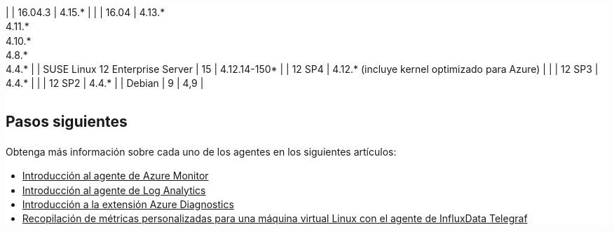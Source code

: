 |                    | 16.04.3 | 4.15.\* |
|                    | 16.04   | 4.13.\*<br>4.11.\*<br>4.10.\*<br>4.8.\*<br>4.4.\* |
| SUSE Linux 12 Enterprise Server | 15     | 4.12.14-150\*
|                                 | 12 SP4 | 4.12.* (incluye kernel optimizado para Azure) |
|                                 | 12 SP3 | 4.4.* |
|                                 | 12 SP2 | 4.4.* |
| Debian                          | 9      | 4,9  | 

## <a name="next-steps"></a>Pasos siguientes

Obtenga más información sobre cada uno de los agentes en los siguientes artículos:

- [Introducción al agente de Azure Monitor](./azure-monitor-agent-overview.md)
- [Introducción al agente de Log Analytics](./log-analytics-agent.md)
- [Introducción a la extensión Azure Diagnostics](./diagnostics-extension-overview.md)
- [Recopilación de métricas personalizadas para una máquina virtual Linux con el agente de InfluxData Telegraf](../essentials/collect-custom-metrics-linux-telegraf.md)
